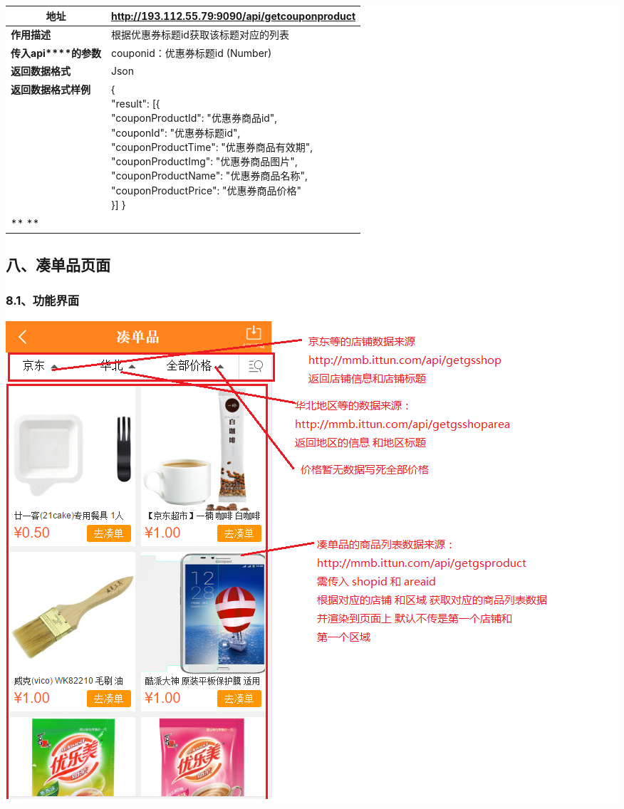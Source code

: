  

| **地址**           | http://193.112.55.79:9090/api/getcouponproduct |
| ---------------- | ---------------------------------------- |
| **作用描述**         | 根据优惠券标题id获取该标题对应的列表                      |
| **传入api****的参数** | couponid：优惠券标题id  (Number)               |
| **返回数据格式**       | Json                                     |
| **返回数据格式样例**     | {<br/>           "result":  [{<br/>                     "couponProductId":  "优惠券商品id",<br/>                     "couponId":  "优惠券标题id",<br/>                     "couponProductTime":  "优惠券商品有效期",<br/>                     "couponProductImg":  "优惠券商品图片",<br/>                     "couponProductName":  "优惠券商品名称",<br/>                     "couponProductPrice":  "优惠券商品价格"           <br/>}]  } |
| ** **            |                                          |

 

 

## 八、凑单品页面

### 8.1、功能界面

 ![](images\markdown\image023.png)
